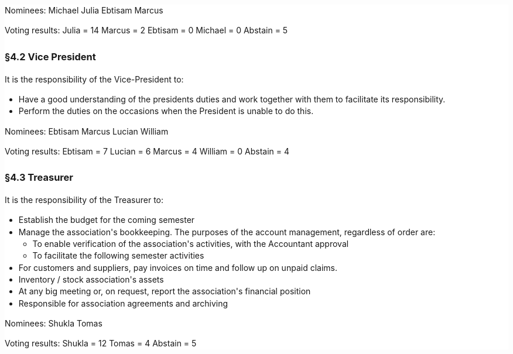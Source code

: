 
Nominees:
Michael
Julia
Ebtisam
Marcus

Voting results:
Julia   = 14
Marcus  = 2 
Ebtisam = 0
Michael = 0
Abstain = 5

### §4.2 Vice President

It is the responsibility of the Vice-President to:
* Have a good understanding of the presidents duties and work together with them to facilitate its responsibility.
* Perform the duties on the occasions when the President is unable to do this.

Nominees:
Ebtisam
Marcus
Lucian
William

Voting results:
Ebtisam = 7
Lucian  = 6
Marcus  = 4
William = 0
Abstain = 4

### §4.3 Treasurer

It is the responsibility of the Treasurer to:
* Establish the budget for the coming semester
* Manage the association's bookkeeping. The purposes of the account management, regardless of order are:
  * To enable verification of the association's activities, with the Accountant approval
  * To facilitate the following semester activities
* For customers and suppliers, pay invoices on time and follow up on unpaid claims.
* Inventory / stock association's assets
* At any big meeting or, on request, report the association's financial position
* Responsible for association agreements and archiving

Nominees:
Shukla
Tomas

Voting results:
Shukla  = 12
Tomas   = 4
Abstain    = 5
